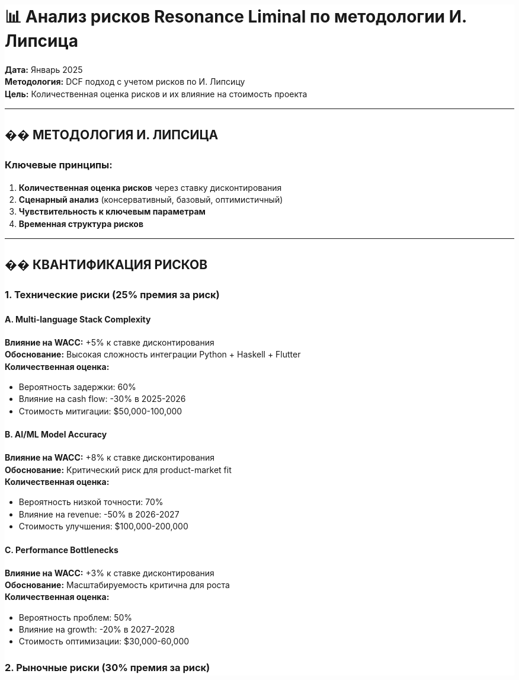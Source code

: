 # 📊 Анализ рисков Resonance Liminal по методологии И. Липсица

**Дата:** Январь 2025  
**Методология:** DCF подход с учетом рисков по И. Липсицу  
**Цель:** Количественная оценка рисков и их влияние на стоимость проекта

---

## �� **МЕТОДОЛОГИЯ И. ЛИПСИЦА**

### **Ключевые принципы:**
1. **Количественная оценка рисков** через ставку дисконтирования
2. **Сценарный анализ** (консервативный, базовый, оптимистичный)
3. **Чувствительность к ключевым параметрам**
4. **Временная структура рисков**

---

## �� **КВАНТИФИКАЦИЯ РИСКОВ**

### **1. Технические риски (25% премия за риск)**

#### **A. Multi-language Stack Complexity**
**Влияние на WACC:** +5% к ставке дисконтирования  
**Обоснование:** Высокая сложность интеграции Python + Haskell + Flutter  
**Количественная оценка:**
- Вероятность задержки: 60%
- Влияние на cash flow: -30% в 2025-2026
- Стоимость митигации: $50,000-100,000

#### **B. AI/ML Model Accuracy**
**Влияние на WACC:** +8% к ставке дисконтирования  
**Обоснование:** Критический риск для product-market fit  
**Количественная оценка:**
- Вероятность низкой точности: 70%
- Влияние на revenue: -50% в 2026-2027
- Стоимость улучшения: $100,000-200,000

#### **C. Performance Bottlenecks**
**Влияние на WACC:** +3% к ставке дисконтирования  
**Обоснование:** Масштабируемость критична для роста  
**Количественная оценка:**
- Вероятность проблем: 50%
- Влияние на growth: -20% в 2027-2028
- Стоимость оптимизации: $30,000-60,000

### **2. Рыночные риски (30% премия за риск)**
